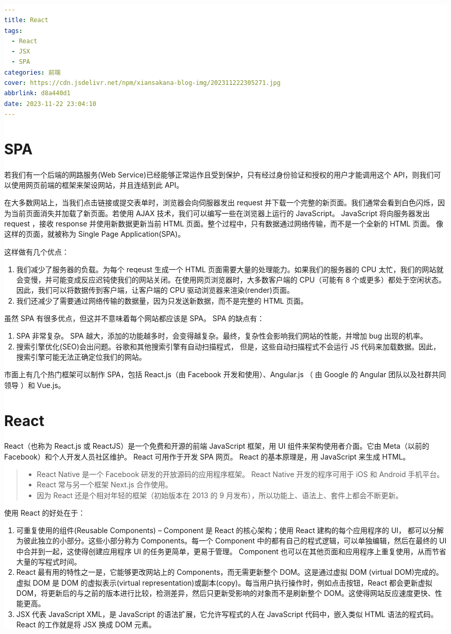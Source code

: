 ```yaml
---
title: React
tags:
  - React
  - JSX
  - SPA
categories: 前端
cover: https://cdn.jsdelivr.net/npm/xiansakana-blog-img/202311222305271.jpg
abbrlink: d8a440d1
date: 2023-11-22 23:04:10
---
```


# SPA

若我们有一个后端的网路服务(Web Service)已经能够正常运作且受到保护，只有经过身份验证和授权的用户才能调用这个 API，则我们可以使用网页前端的框架来架设网站，并且连结到此 API。

在大多数网站上，当我们点击链接或提交表单时，浏览器会向伺服器发出 request 并下载一个完整的新页面。我们通常会看到白色闪烁，因为当前页面消失并加载了新页面。若使用 AJAX 技术，我们可以编写一些在浏览器上运行的 JavaScript。 JavaScript 将向服务器发出 request ，接收 response 并使用新数据更新当前 HTML 页面。整个过程中，只有数据通过网络传输，而不是一个全新的 HTML 页面。
像这样的页面，就被称为 Single Page Application(SPA)。

这样做有几个优点：

1. 我们减少了服务器的负载。为每个 reqeust 生成一个 HTML 页面需要大量的处理能力。如果我们的服务器的 CPU 太忙，我们的网站就会变慢，并可能变成反应迟钝使我们的网站关闭。在使用网页浏览器时，大多数客户端的 CPU（可能有 8 个或更多）都处于空闲状态。因此，我们可以将数据传到客户端，让客户端的 CPU 驱动浏览器来渲染(render)页面。
2. 我们还减少了需要通过网络传输的数据量，因为只发送新数据，而不是完整的 HTML 页面。

虽然 SPA 有很多优点，但这并不意味着每个网站都应该是 SPA。 SPA 的缺点有：

1. SPA 非常复杂。 SPA 越大，添加的功能越多时，会变得越复杂。最终，复杂性会影响我们网站的性能，并增加 bug 出现的机率。
2. 搜索引擎优化(SEO)会出问题。谷歌和其他搜索引擎有自动扫描程式， 但是，这些自动扫描程式不会运行 JS 代码来加载数据。因此，搜索引擎可能无法正确定位我们的网站。

市面上有几个热门框架可以制作 SPA，包括 React.js（由 Facebook 开发和使用）、Angular.js （ 由 Google 的 Angular 团队以及社群共同领导 ）和 Vue.js。

# React

React（也称为 React.js 或 ReactJS）是一个免费和开源的前端 JavaScript 框架，用 UI 组件来架构使用者介面。它由 Meta（以前的 Facebook）和个人开发人员社区维护。 React 可用作于开发 SPA 网页。 React 的基本原理是，用 JavaScript 来生成 HTML。

> - React Native 是一个 Facebook 研发的开放源码的应用程序框架。 React Native 开发的程序可用于 iOS 和 Android 手机平台。
> - React 常与另一个框架 Next.js 合作使用。
> - 因为 React 还是个相对年轻的框架（初始版本在 2013 的 9 月发布），所以功能上、语法上、套件上都会不断更新。

使用 React 的好处在于：

1. 可重复使用的组件(Reusable Components) – Component 是 React 的核心架构；使用 React 建构的每个应用程序的 UI， 都可以分解为彼此独立的小部分。这些小部分称为 Components。每一个 Component 中的都有自己的程式逻辑，可以单独编辑，然后在最终的 UI 中合并到一起，这使得创建应用程序 UI 的任务更简单，更易于管理。 Component 也可以在其他页面和应用程序上重复使用，从而节省大量的写程式时间。
2. React 最有用的特性之一是，它能够更改网站上的 Components，而无需更新整个 DOM。这是通过虚拟 DOM (virtual DOM)完成的。虚拟 DOM 是 DOM 的虚拟表示(virtual representation)或副本(copy)。每当用户执行操作时，例如点击按钮，React 都会更新虚拟 DOM，将更新后的与之前的版本进行比较，检测差异，然后只更新受影响的对象而不是刷新整个 DOM。这使得网站反应速度更快、性能更高。
3. JSX 代表 JavaScript XML，是 JavaScript 的语法扩展，它允许写程式的人在 JavaScript 代码中，嵌入类似 HTML 语法的程式码。 React 的工作就是将 JSX 换成 DOM 元素。
